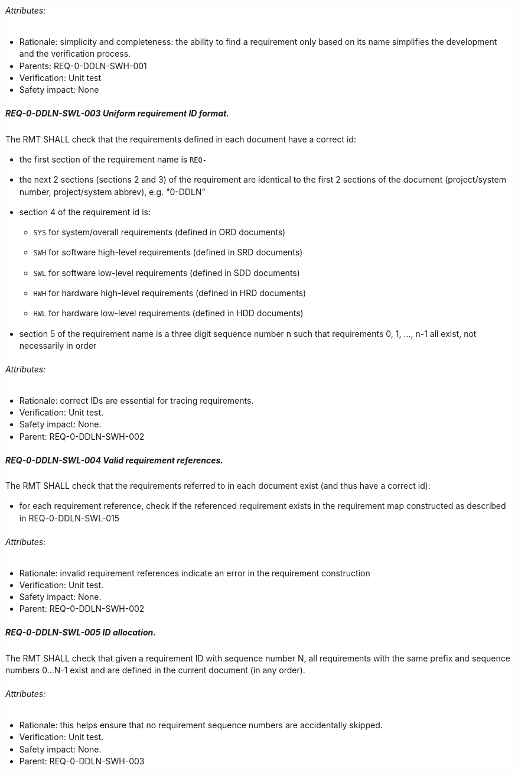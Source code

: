 ###### Attributes:
- Rationale: simplicity and completeness: the ability to find a requirement only based on its name simplifies the development and the verification process.
- Parents: REQ-0-DDLN-SWH-001
- Verification: Unit test
- Safety impact: None

##### REQ-0-DDLN-SWL-003 Uniform requirement ID format.

The RMT SHALL check that the requirements defined in each document have a correct id:

- the first section of the requirement name is `REQ-`

- the next 2 sections (sections 2 and 3) of the requirement are identical to the first 2 sections of the document (project/system number, project/system abbrev), e.g. "0-DDLN"

- section 4 of the requirement id is:

    - `SYS` for system/overall requirements (defined in ORD documents)

    - `SWH` for software high-level requirements (defined in SRD documents)

    - `SWL` for software low-level requirements (defined in SDD documents)

    - `HWH` for hardware high-level requirements (defined in HRD documents)

    - `HWL` for hardware low-level requirements (defined in HDD documents)

- section 5 of the requirement name is a three digit sequence number n such that requirements 0, 1, ..., n-1 all exist, not necessarily in order

###### Attributes:
- Rationale: correct IDs are essential for tracing requirements.
- Verification: Unit test.
- Safety impact: None.
- Parent: REQ-0-DDLN-SWH-002

##### REQ-0-DDLN-SWL-004 Valid requirement references.

The RMT SHALL check that the requirements referred to in each document exist (and thus have a correct id):

- for each requirement reference, check if the referenced requirement exists in the requirement map constructed as described in REQ-0-DDLN-SWL-015

###### Attributes:
- Rationale: invalid requirement references indicate an error in the requirement construction
- Verification: Unit test.
- Safety impact: None.
- Parent: REQ-0-DDLN-SWH-002

##### REQ-0-DDLN-SWL-005 ID allocation.

The RMT SHALL check that given a requirement ID with sequence number N, all requirements with the same prefix and sequence numbers 0...N-1 exist and are defined in the current document (in any order).

###### Attributes:
- Rationale: this helps ensure that no requirement sequence numbers are accidentally skipped.
- Verification: Unit test.
- Safety impact: None.
- Parent: REQ-0-DDLN-SWH-003

